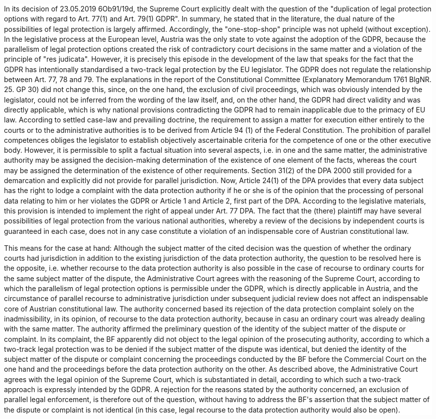 In its decision of 23.05.2019 6Ob91/19d, the Supreme Court explicitly dealt with the question of the "duplication of legal protection options with regard to Art. 77(1) and Art. 79(1) GDPR".
In summary, he stated that in the literature, the dual nature of the possibilities of legal protection is largely affirmed. Accordingly, the "one-stop-shop" principle was not upheld (without exception). In the legislative process at the European level, Austria was the only state to vote against the adoption of the GDPR, because the parallelism of legal protection options created the risk of contradictory court decisions in the same matter and a violation of the principle of "res judicata". However, it is precisely this episode in the development of the law that speaks for the fact that the GDPR has intentionally standardised a two-track legal protection by the EU legislator. The GDPR does not regulate the relationship between Art. 77, 78 and 79. The explanations in the report of the Constitutional Committee (Explanatory Memorandum 1761 BlgNR. 25. GP 30) did not change this, since, on the one hand, the exclusion of civil proceedings, which was obviously intended by the legislator, could not be inferred from the wording of the law itself, and, on the other hand, the GDPR had direct validity and was directly applicable, which is why national provisions contradicting the GDPR had to remain inapplicable due to the primacy of EU law. 
According to settled case-law and prevailing doctrine, the requirement to assign a matter for execution either entirely to the courts or to the administrative authorities is to be derived from Article 94 (1) of the Federal Constitution. The prohibition of parallel competences obliges the legislator to establish objectively ascertainable criteria for the competence of one or the other executive body. However, it is permissible to split a factual situation into several aspects, i.e. in one and the same matter, the administrative authority may be assigned the decision-making determination of the existence of one element of the facts, whereas the court may be assigned the determination of the existence of other requirements. 
Section 31(2) of the DPA 2000 still provided for a demarcation and explicitly did not provide for parallel jurisdiction. Now, Article 24(1) of the DPA provides that every data subject has the right to lodge a complaint with the data protection authority if he or she is of the opinion that the processing of personal data relating to him or her violates the GDPR or Article 1 and Article 2, first part of the DPA. According to the legislative materials, this provision is intended to implement the right of appeal under Art. 77 DPA. The fact that the (there) plaintiff may have several possibilities of legal protection from the various national authorities, whereby a review of the decisions by independent courts is guaranteed in each case, does not in any case constitute a violation of an indispensable core of Austrian constitutional law. 

This means for the case at hand:
Although the subject matter of the cited decision was the question of whether the ordinary courts had jurisdiction in addition to the existing jurisdiction of the data protection authority, the question to be resolved here is the opposite, i.e. whether recourse to the data protection authority is also possible in the case of recourse to ordinary courts for the same subject matter of the dispute, the Administrative Court agrees with the reasoning of the Supreme Court, according to which the parallelism of legal protection options is permissible under the GDPR, which is directly applicable in Austria, and the circumstance of parallel recourse to administrative jurisdiction under subsequent judicial review does not affect an indispensable core of Austrian constitutional law.
The authority concerned based its rejection of the data protection complaint solely on the inadmissibility, in its opinion, of recourse to the data protection authority, because in casu an ordinary court was already dealing with the same matter. The authority affirmed the preliminary question of the identity of the subject matter of the dispute or complaint. 
In its complaint, the BF apparently did not object to the legal opinion of the prosecuting authority, according to which a two-track legal protection was to be denied if the subject matter of the dispute was identical, but denied the identity of the subject matter of the dispute or complaint concerning the proceedings conducted by the BF before the Commercial Court on the one hand and the proceedings before the data protection authority on the other. 
As described above, the Administrative Court agrees with the legal opinion of the Supreme Court, which is substantiated in detail, according to which such a two-track approach is expressly intended by the GDPR. A rejection for the reasons stated by the authority concerned, an exclusion of parallel legal enforcement, is therefore out of the question, without having to address the BF's assertion that the subject matter of the dispute or complaint is not identical (in this case, legal recourse to the data protection authority would also be open). 
